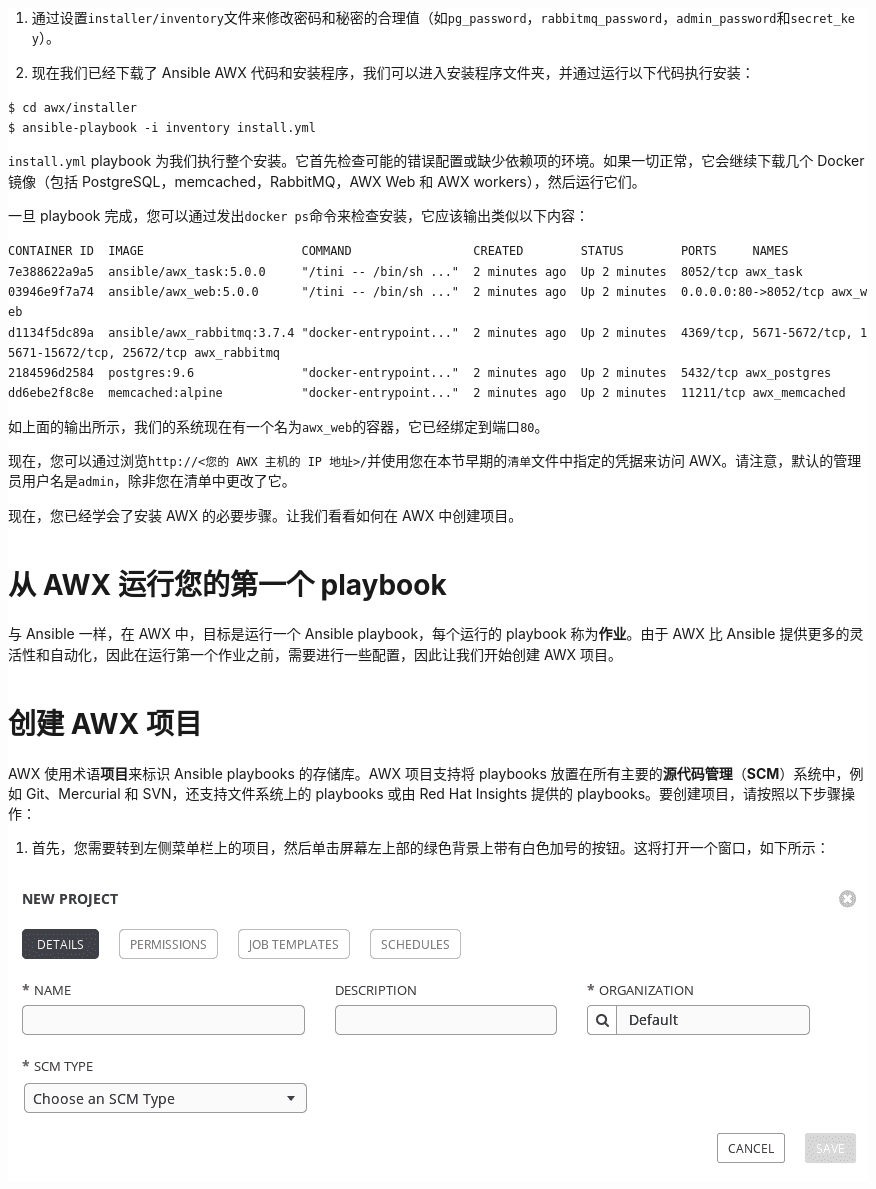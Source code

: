 1.  通过设置`installer/inventory`文件来修改密码和秘密的合理值（如`pg_password`，`rabbitmq_password`，`admin_password`和`secret_key`）。

1.  现在我们已经下载了 Ansible AWX 代码和安装程序，我们可以进入安装程序文件夹，并通过运行以下代码执行安装：

```
$ cd awx/installer
$ ansible-playbook -i inventory install.yml
```

`install.yml` playbook 为我们执行整个安装。它首先检查可能的错误配置或缺少依赖项的环境。如果一切正常，它会继续下载几个 Docker 镜像（包括 PostgreSQL，memcached，RabbitMQ，AWX Web 和 AWX workers），然后运行它们。

一旦 playbook 完成，您可以通过发出`docker ps`命令来检查安装，它应该输出类似以下内容：

```
CONTAINER ID  IMAGE                      COMMAND                 CREATED        STATUS        PORTS     NAMES
7e388622a9a5  ansible/awx_task:5.0.0     "/tini -- /bin/sh ..."  2 minutes ago  Up 2 minutes  8052/tcp awx_task
03946e9f7a74  ansible/awx_web:5.0.0      "/tini -- /bin/sh ..."  2 minutes ago  Up 2 minutes  0.0.0.0:80->8052/tcp awx_web
d1134f5dc89a  ansible/awx_rabbitmq:3.7.4 "docker-entrypoint..."  2 minutes ago  Up 2 minutes  4369/tcp, 5671-5672/tcp, 15671-15672/tcp, 25672/tcp awx_rabbitmq
2184596d2584  postgres:9.6               "docker-entrypoint..."  2 minutes ago  Up 2 minutes  5432/tcp awx_postgres
dd6ebe2f8c8e  memcached:alpine           "docker-entrypoint..."  2 minutes ago  Up 2 minutes  11211/tcp awx_memcached
```

如上面的输出所示，我们的系统现在有一个名为`awx_web`的容器，它已经绑定到端口`80`。

现在，您可以通过浏览`http://<您的 AWX 主机的 IP 地址>/`并使用您在本节早期的`清单`文件中指定的凭据来访问 AWX。请注意，默认的管理员用户名是`admin`，除非您在清单中更改了它。

现在，您已经学会了安装 AWX 的必要步骤。让我们看看如何在 AWX 中创建项目。

# 从 AWX 运行您的第一个 playbook

与 Ansible 一样，在 AWX 中，目标是运行一个 Ansible playbook，每个运行的 playbook 称为**作业**。由于 AWX 比 Ansible 提供更多的灵活性和自动化，因此在运行第一个作业之前，需要进行一些配置，因此让我们开始创建 AWX 项目。

# 创建 AWX 项目

AWX 使用术语**项目**来标识 Ansible playbooks 的存储库。AWX 项目支持将 playbooks 放置在所有主要的**源代码管理**（**SCM**）系统中，例如 Git、Mercurial 和 SVN，还支持文件系统上的 playbooks 或由 Red Hat Insights 提供的 playbooks。要创建项目，请按照以下步骤操作：

1.  首先，您需要转到左侧菜单栏上的项目，然后单击屏幕左上部的绿色背景上带有白色加号的按钮。这将打开一个窗口，如下所示：

![](img/ef39d1cf-4242-4c53-b421-80eeafc52020.png)
